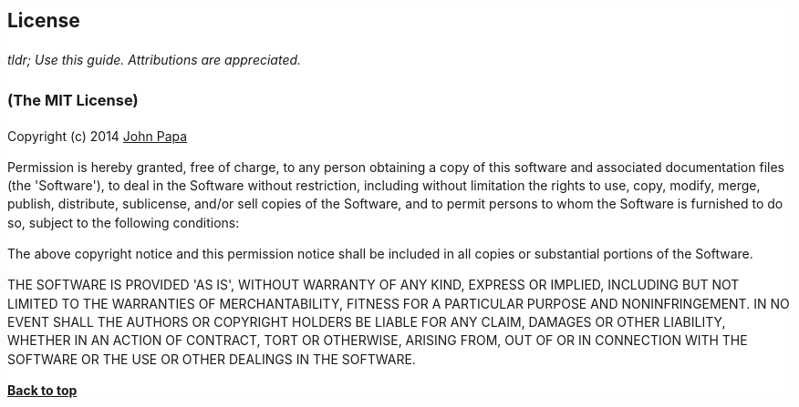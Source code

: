 ## License

_tldr; Use this guide. Attributions are appreciated._

### (The MIT License)

Copyright (c) 2014 [John Papa](http://johnpapa.net)

Permission is hereby granted, free of charge, to any person obtaining
a copy of this software and associated documentation files (the
'Software'), to deal in the Software without restriction, including
without limitation the rights to use, copy, modify, merge, publish,
distribute, sublicense, and/or sell copies of the Software, and to
permit persons to whom the Software is furnished to do so, subject to
the following conditions:

The above copyright notice and this permission notice shall be
included in all copies or substantial portions of the Software.

THE SOFTWARE IS PROVIDED 'AS IS', WITHOUT WARRANTY OF ANY KIND,
EXPRESS OR IMPLIED, INCLUDING BUT NOT LIMITED TO THE WARRANTIES OF
MERCHANTABILITY, FITNESS FOR A PARTICULAR PURPOSE AND NONINFRINGEMENT.
IN NO EVENT SHALL THE AUTHORS OR COPYRIGHT HOLDERS BE LIABLE FOR ANY
CLAIM, DAMAGES OR OTHER LIABILITY, WHETHER IN AN ACTION OF CONTRACT,
TORT OR OTHERWISE, ARISING FROM, OUT OF OR IN CONNECTION WITH THE
SOFTWARE OR THE USE OR OTHER DEALINGS IN THE SOFTWARE.

**[Back to top](#table-of-contents)**
